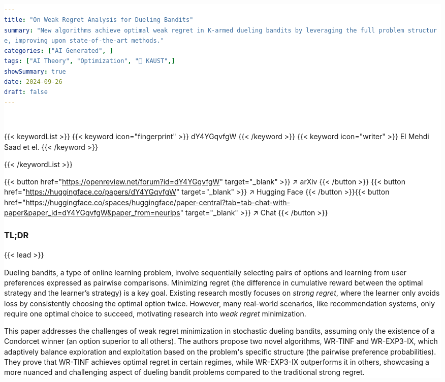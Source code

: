 ```yaml
---
title: "On Weak Regret Analysis for Dueling Bandits"
summary: "New algorithms achieve optimal weak regret in K-armed dueling bandits by leveraging the full problem structure, improving upon state-of-the-art methods."
categories: ["AI Generated", ]
tags: ["AI Theory", "Optimization", "🏢 KAUST",]
showSummary: true
date: 2024-09-26
draft: false
---
```


<br>

{{< keywordList >}}
{{< keyword icon="fingerprint" >}} dY4YGqvfgW {{< /keyword >}}
{{< keyword icon="writer" >}} El Mehdi Saad et el. {{< /keyword >}}
 
{{< /keywordList >}}

{{< button href="https://openreview.net/forum?id=dY4YGqvfgW" target="_blank" >}}
↗ arXiv
{{< /button >}}
{{< button href="https://huggingface.co/papers/dY4YGqvfgW" target="_blank" >}}
↗ Hugging Face
{{< /button >}}{{< button href="https://huggingface.co/spaces/huggingface/paper-central?tab=tab-chat-with-paper&paper_id=dY4YGqvfgW&paper_from=neurips" target="_blank" >}}
↗ Chat
{{< /button >}}




<audio controls>
    <source src="https://ai-paper-reviewer.com/dY4YGqvfgW/podcast.wav" type="audio/wav">
    Your browser does not support the audio element.
</audio>


### TL;DR


{{< lead >}}

Dueling bandits, a type of online learning problem, involve sequentially selecting pairs of options and learning from user preferences expressed as pairwise comparisons.  Minimizing regret (the difference in cumulative reward between the optimal strategy and the learner’s strategy) is a key goal.  Existing research mostly focuses on *strong regret*, where the learner only avoids loss by consistently choosing the optimal option twice. However, many real-world scenarios, like recommendation systems, only require one optimal choice to succeed, motivating research into *weak regret* minimization.

This paper addresses the challenges of weak regret minimization in stochastic dueling bandits, assuming only the existence of a Condorcet winner (an option superior to all others).  The authors propose two novel algorithms, WR-TINF and WR-EXP3-IX, which adaptively balance exploration and exploitation based on the problem's specific structure (the pairwise preference probabilities).  They prove that WR-TINF achieves optimal regret in certain regimes, while WR-EXP3-IX outperforms it in others, showcasing a more nuanced and challenging aspect of dueling bandit problems compared to the traditional strong regret.
